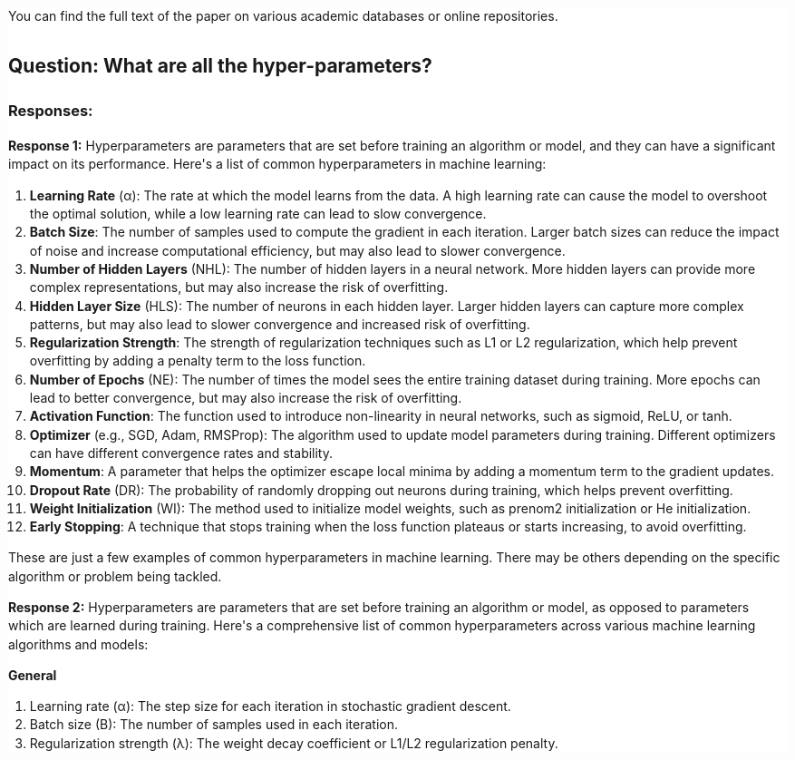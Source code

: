 You can find the full text of the paper on various academic databases or online repositories.

## Question: What are all the hyper-parameters?
### Responses:
**Response 1:**
Hyperparameters are parameters that are set before training an algorithm or model, and they can have a significant impact on its performance. Here's a list of common hyperparameters in machine learning:

1. **Learning Rate** (α): The rate at which the model learns from the data. A high learning rate can cause the model to overshoot the optimal solution, while a low learning rate can lead to slow convergence.
2. **Batch Size**: The number of samples used to compute the gradient in each iteration. Larger batch sizes can reduce the impact of noise and increase computational efficiency, but may also lead to slower convergence.
3. **Number of Hidden Layers** (NHL): The number of hidden layers in a neural network. More hidden layers can provide more complex representations, but may also increase the risk of overfitting.
4. **Hidden Layer Size** (HLS): The number of neurons in each hidden layer. Larger hidden layers can capture more complex patterns, but may also lead to slower convergence and increased risk of overfitting.
5. **Regularization Strength**: The strength of regularization techniques such as L1 or L2 regularization, which help prevent overfitting by adding a penalty term to the loss function.
6. **Number of Epochs** (NE): The number of times the model sees the entire training dataset during training. More epochs can lead to better convergence, but may also increase the risk of overfitting.
7. **Activation Function**: The function used to introduce non-linearity in neural networks, such as sigmoid, ReLU, or tanh.
8. **Optimizer** (e.g., SGD, Adam, RMSProp): The algorithm used to update model parameters during training. Different optimizers can have different convergence rates and stability.
9. **Momentum**: A parameter that helps the optimizer escape local minima by adding a momentum term to the gradient updates.
10. **Dropout Rate** (DR): The probability of randomly dropping out neurons during training, which helps prevent overfitting.
11. **Weight Initialization** (WI): The method used to initialize model weights, such as prenom2 initialization or He initialization.
12. **Early Stopping**: A technique that stops training when the loss function plateaus or starts increasing, to avoid overfitting.

These are just a few examples of common hyperparameters in machine learning. There may be others depending on the specific algorithm or problem being tackled.

**Response 2:**
Hyperparameters are parameters that are set before training an algorithm or model, as opposed to parameters which are learned during training. Here's a comprehensive list of common hyperparameters across various machine learning algorithms and models:

**General**

1. Learning rate (α): The step size for each iteration in stochastic gradient descent.
2. Batch size (B): The number of samples used in each iteration.
3. Regularization strength (λ): The weight decay coefficient or L1/L2 regularization penalty.
